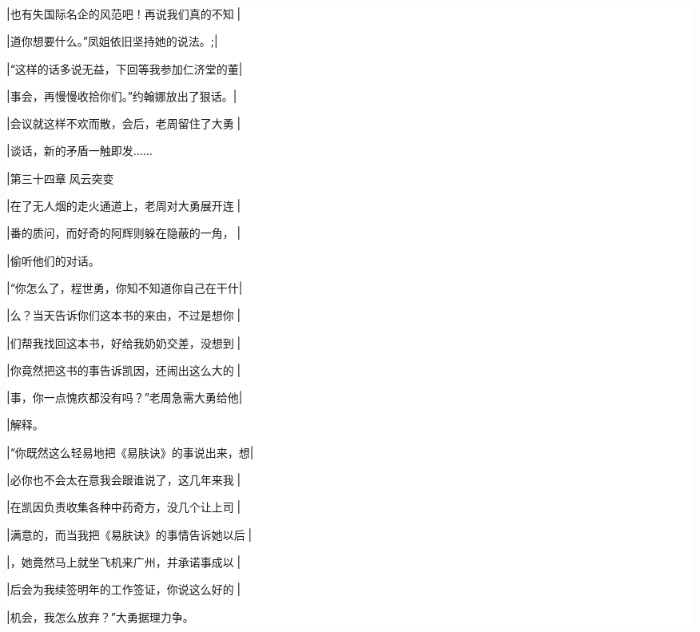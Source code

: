 |也有失国际名企的风范吧！再说我们真的不知 |

|道你想要什么。”凤姐依旧坚持她的说法。;|

|“这样的话多说无益，下回等我参加仁济堂的董|

|事会，再慢慢收拾你们。”约翰娜放出了狠话。|

|会议就这样不欢而散，会后，老周留住了大勇 |

|谈话，新的矛盾一触即发……

|第三十四章 风云突变

|在了无人烟的走火通道上，老周对大勇展开连 |

|番的质问，而好奇的阿辉则躲在隐蔽的一角， |

|偷听他们的对话。

|“你怎么了，程世勇，你知不知道你自己在干什|

|么？当天告诉你们这本书的来由，不过是想你 |

|们帮我找回这本书，好给我奶奶交差，没想到 |

|你竟然把这书的事告诉凯因，还闹出这么大的 |

|事，你一点愧疚都没有吗？”老周急需大勇给他|

|解释。

|“你既然这么轻易地把《易肤诀》的事说出来，想|

|必你也不会太在意我会跟谁说了，这几年来我 |

|在凯因负责收集各种中药奇方，没几个让上司 |

|满意的，而当我把《易肤诀》的事情告诉她以后 |

|，她竟然马上就坐飞机来广州，并承诺事成以 |

|后会为我续签明年的工作签证，你说这么好的 |

|机会，我怎么放弃？”大勇据理力争。
